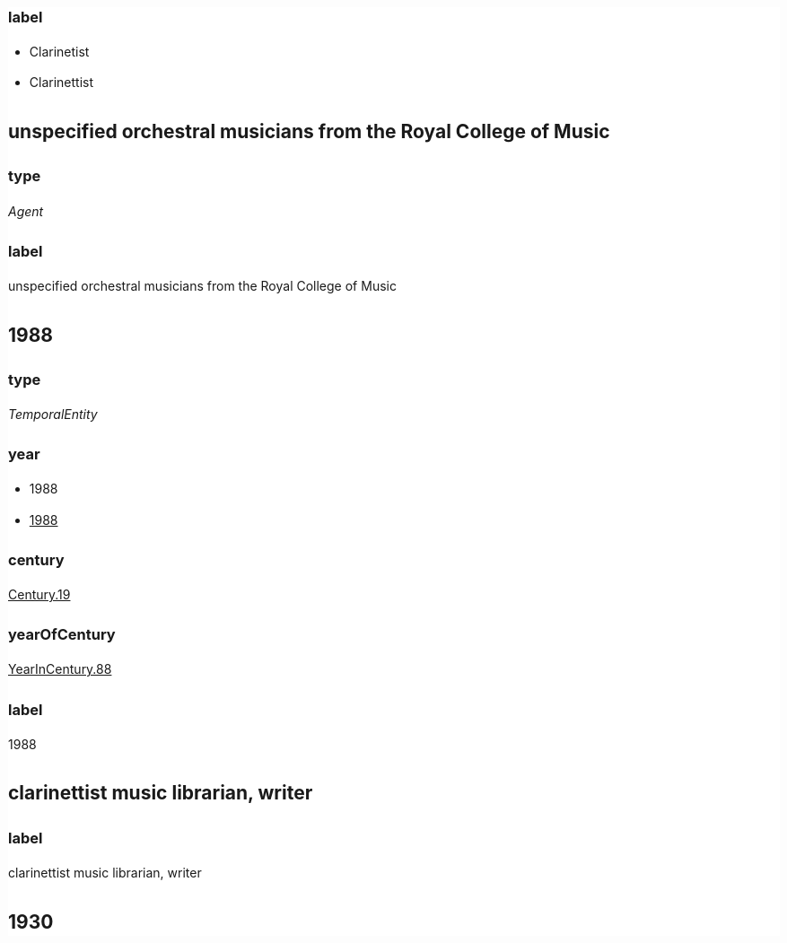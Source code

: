 ### label

 - Clarinetist

 - Clarinettist

## unspecified orchestral musicians from the Royal College of Music

### type


*Agent*

### label


unspecified orchestral musicians from the Royal College of Music

## 1988

### type


*TemporalEntity*

### year

 - 1988

 - [1988](#1988)

### century


[Century.19](#Century.19)

### yearOfCentury


[YearInCentury.88](#YearInCentury.88)

### label


1988

## clarinettist music librarian, writer

### label


clarinettist music librarian, writer

## 1930
